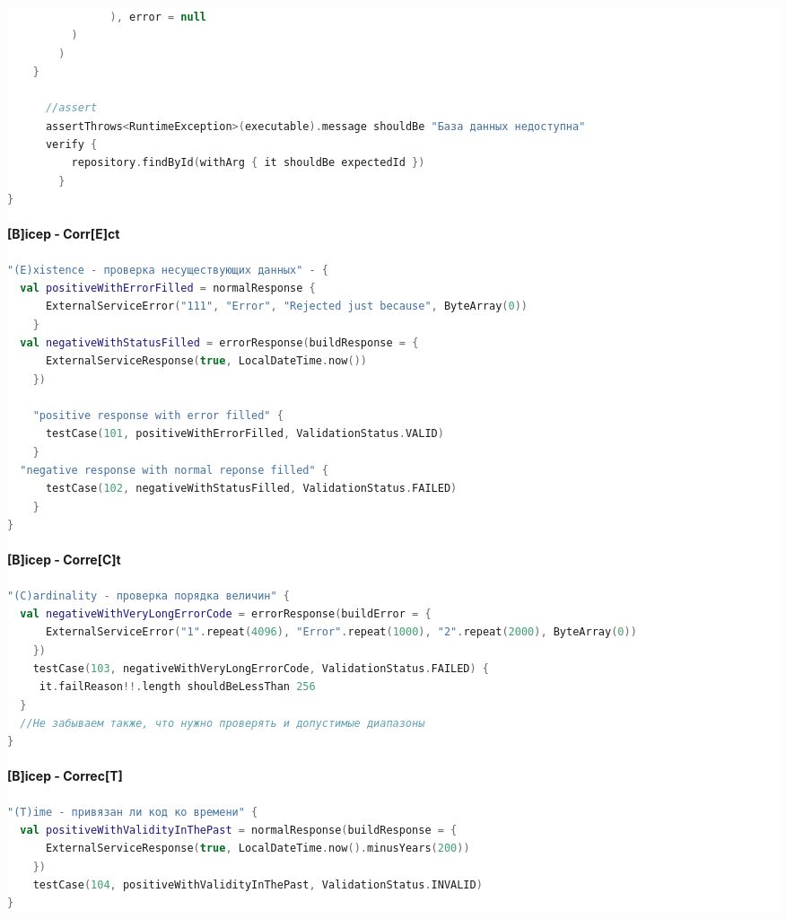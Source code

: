 ```kotlin
                ), error = null  
		  )  
        )  
    }  
  
	  //assert  
	  assertThrows<RuntimeException>(executable).message shouldBe "База данных недоступна"  
	  verify {  
		  repository.findById(withArg { it shouldBe expectedId })  
	    }  
}
```

#### [B]icep - Corr[E]ct
```kotlin
"(E)xistence - проверка несуществующих данных" - {  
  val positiveWithErrorFilled = normalResponse {  
	  ExternalServiceError("111", "Error", "Rejected just because", ByteArray(0))  
    }  
  val negativeWithStatusFilled = errorResponse(buildResponse = {  
	  ExternalServiceResponse(true, LocalDateTime.now())  
    })  
  
    "positive response with error filled" {  
	  testCase(101, positiveWithErrorFilled, ValidationStatus.VALID)  
    }  
  "negative response with normal reponse filled" {  
	  testCase(102, negativeWithStatusFilled, ValidationStatus.FAILED)  
    }  
}
```

#### [B]icep - Corre[C]t
```kotlin
"(С)ardinality - проверка порядка величин" {  
  val negativeWithVeryLongErrorCode = errorResponse(buildError = {  
	  ExternalServiceError("1".repeat(4096), "Error".repeat(1000), "2".repeat(2000), ByteArray(0))  
    })  
    testCase(103, negativeWithVeryLongErrorCode, ValidationStatus.FAILED) {  
	 it.failReason!!.length shouldBeLessThan 256  
  }  
  //Не забываем также, что нужно проверять и допустимые диапазоны  
}
```

#### [B]icep - Correc[T]
```kotlin
"(T)ime - привязан ли код ко времени" {  
  val positiveWithValidityInThePast = normalResponse(buildResponse = {  
	  ExternalServiceResponse(true, LocalDateTime.now().minusYears(200))  
    })  
    testCase(104, positiveWithValidityInThePast, ValidationStatus.INVALID)   
}
```
